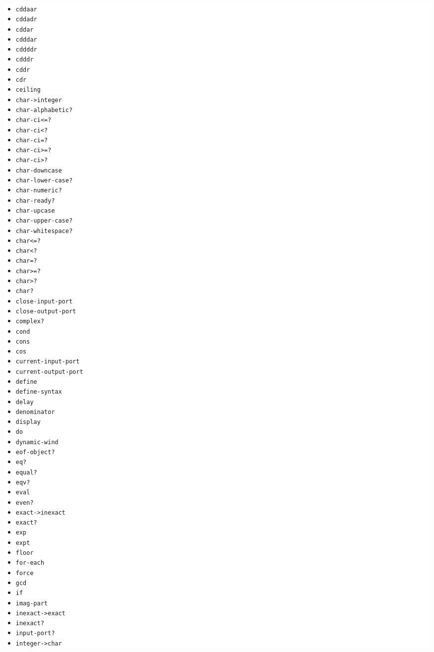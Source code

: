 - `cddaar`
- `cddadr`
- `cddar`
- `cdddar`
- `cddddr`
- `cdddr`
- `cddr`
- `cdr`
- `ceiling`
- `char->integer`
- `char-alphabetic?`
- `char-ci<=?`
- `char-ci<?`
- `char-ci=?`
- `char-ci>=?`
- `char-ci>?`
- `char-downcase`
- `char-lower-case?`
- `char-numeric?`
- `char-ready?`
- `char-upcase`
- `char-upper-case?`
- `char-whitespace?`
- `char<=?`
- `char<?`
- `char=?`
- `char>=?`
- `char>?`
- `char?`
- `close-input-port`
- `close-output-port`
- `complex?`
- `cond`
- `cons`
- `cos`
- `current-input-port`
- `current-output-port`
- `define`
- `define-syntax`
- `delay`
- `denominator`
- `display`
- `do`
- `dynamic-wind`
- `eof-object?`
- `eq?`
- `equal?`
- `eqv?`
- `eval`
- `even?`
- `exact->inexact`
- `exact?`
- `exp`
- `expt`
- `floor`
- `for-each`
- `force`
- `gcd`
- `if`
- `imag-part`
- `inexact->exact`
- `inexact?`
- `input-port?`
- `integer->char`